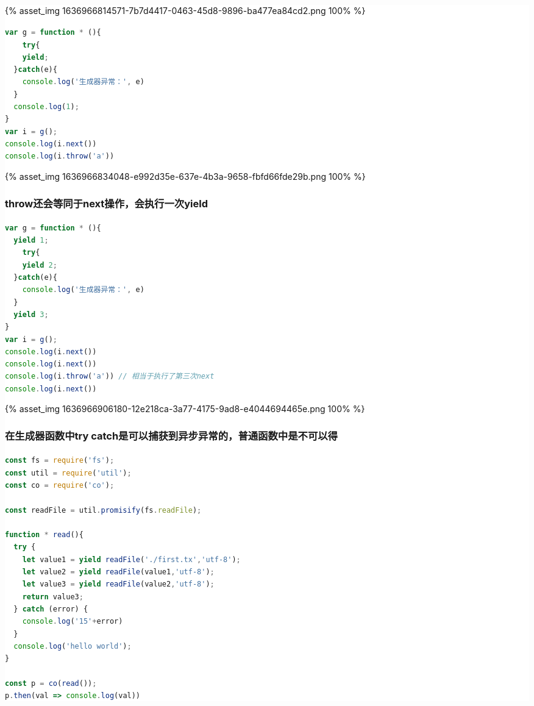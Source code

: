 {% asset_img 1636966814571-7b7d4417-0463-45d8-9896-ba477ea84cd2.png 100% %}

```javascript
var g = function * (){
	try{
  	yield;
  }catch(e){
  	console.log('生成器异常：', e)
  }
  console.log(1);
}
var i = g();
console.log(i.next())
console.log(i.throw('a'))
```

{% asset_img 1636966834048-e992d35e-637e-4b3a-9658-fbfd66fde29b.png 100% %}

### throw还会等同于next操作，会执行一次yield

```javascript
var g = function * (){
  yield 1;
	try{
  	yield 2;
  }catch(e){
  	console.log('生成器异常：', e)
  }
  yield 3;
}
var i = g();
console.log(i.next())
console.log(i.next())
console.log(i.throw('a')) // 相当于执行了第三次next
console.log(i.next()) 
```

{% asset_img 1636966906180-12e218ca-3a77-4175-9ad8-e4044694465e.png 100% %}

### 在生成器函数中try catch是可以捕获到异步异常的，普通函数中是不可以得

```javascript
const fs = require('fs');
const util = require('util');
const co = require('co');

const readFile = util.promisify(fs.readFile);

function * read(){
  try {
    let value1 = yield readFile('./first.tx','utf-8');
    let value2 = yield readFile(value1,'utf-8');
    let value3 = yield readFile(value2,'utf-8');
    return value3;
  } catch (error) {
    console.log('15'+error)
  }
  console.log('hello world');
}

const p = co(read());
p.then(val => console.log(val))
```
